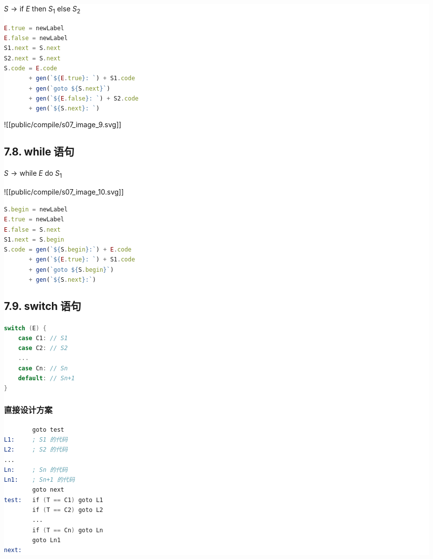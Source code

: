 
$S \to \text{if } E \text{ then } S_1 \text{ else } S_2$

```js
E.true = newLabel
E.false = newLabel
S1.next = S.next
S2.next = S.next
S.code = E.code 
       + gen(`${E.true}: `) + S1.code
       + gen(`goto ${S.next}`)
       + gen(`${E.false}: `) + S2.code
       + gen(`${S.next}: `)
```

![[public/compile/s07_image_9.svg]]

## 7.8. while 语句

$S \to \text{while } E \text{ do } S_1$

![[public/compile/s07_image_10.svg]]

```js
S.begin = newLabel
E.true = newLabel
E.false = S.next
S1.next = S.begin
S.code = gen(`${S.begin}:`) + E.code
       + gen(`${E.true}: `) + S1.code
       + gen(`goto ${S.begin}`)
       + gen(`${S.next}:`)
```

## 7.9. switch 语句

```c
switch (E) {
    case C1: // S1 
    case C2: // S2
    ...
    case Cn: // Sn
    default: // Sn+1
}
```

### 直接设计方案

```nasm
        goto test
L1:     ; S1 的代码
L2:     ; S2 的代码
...
Ln:     ; Sn 的代码
Ln1:    ; Sn+1 的代码
        goto next
test:   if (T == C1) goto L1
        if (T == C2) goto L2
        ...
        if (T == Cn) goto Ln
        goto Ln1
next:
```
